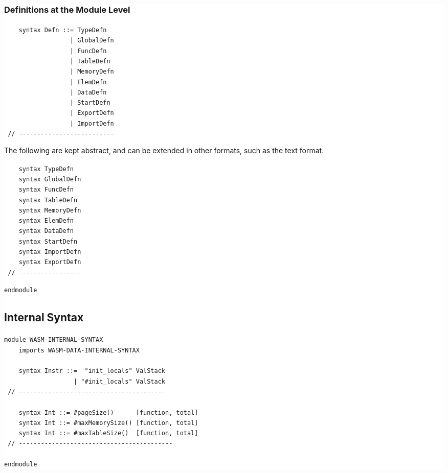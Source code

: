 ### Definitions at the Module Level

```k
    syntax Defn ::= TypeDefn
                  | GlobalDefn
                  | FuncDefn
                  | TableDefn
                  | MemoryDefn
                  | ElemDefn
                  | DataDefn
                  | StartDefn
                  | ExportDefn
                  | ImportDefn
 // --------------------------
```

The following are kept abstract, and can be extended in other formats, such as the text format.

```k
    syntax TypeDefn
    syntax GlobalDefn
    syntax FuncDefn
    syntax TableDefn
    syntax MemoryDefn
    syntax ElemDefn
    syntax DataDefn
    syntax StartDefn
    syntax ImportDefn
    syntax ExportDefn
 // -----------------
```

```k
endmodule
```

Internal Syntax
---------------

```k
module WASM-INTERNAL-SYNTAX
    imports WASM-DATA-INTERNAL-SYNTAX

    syntax Instr ::=  "init_locals" ValStack
                   | "#init_locals" ValStack
 // ----------------------------------------

    syntax Int ::= #pageSize()      [function, total]
    syntax Int ::= #maxMemorySize() [function, total]
    syntax Int ::= #maxTableSize()  [function, total]
 // ------------------------------------------

endmodule
```
